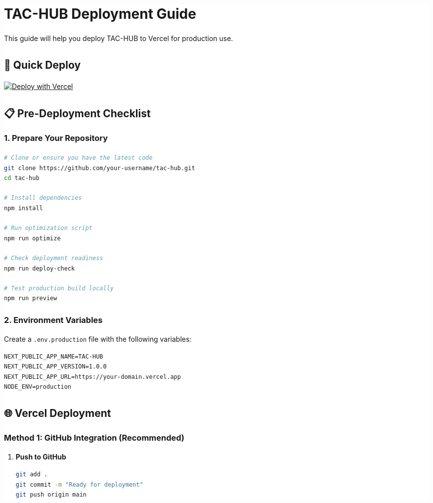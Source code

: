 # TAC-HUB Deployment Guide

This guide will help you deploy TAC-HUB to Vercel for production use.

## 🚀 Quick Deploy

[![Deploy with Vercel](https://vercel.com/button)](https://vercel.com/new/clone?repository-url=https://github.com/your-username/tac-hub)

## 📋 Pre-Deployment Checklist

### 1. Prepare Your Repository

```bash
# Clone or ensure you have the latest code
git clone https://github.com/your-username/tac-hub.git
cd tac-hub

# Install dependencies
npm install

# Run optimization script
npm run optimize

# Check deployment readiness
npm run deploy-check

# Test production build locally
npm run preview
```

### 2. Environment Variables

Create a `.env.production` file with the following variables:

```env
NEXT_PUBLIC_APP_NAME=TAC-HUB
NEXT_PUBLIC_APP_VERSION=1.0.0
NEXT_PUBLIC_APP_URL=https://your-domain.vercel.app
NODE_ENV=production
```

## 🌐 Vercel Deployment

### Method 1: GitHub Integration (Recommended)

1. **Push to GitHub**
   ```bash
   git add .
   git commit -m "Ready for deployment"
   git push origin main
   ```
